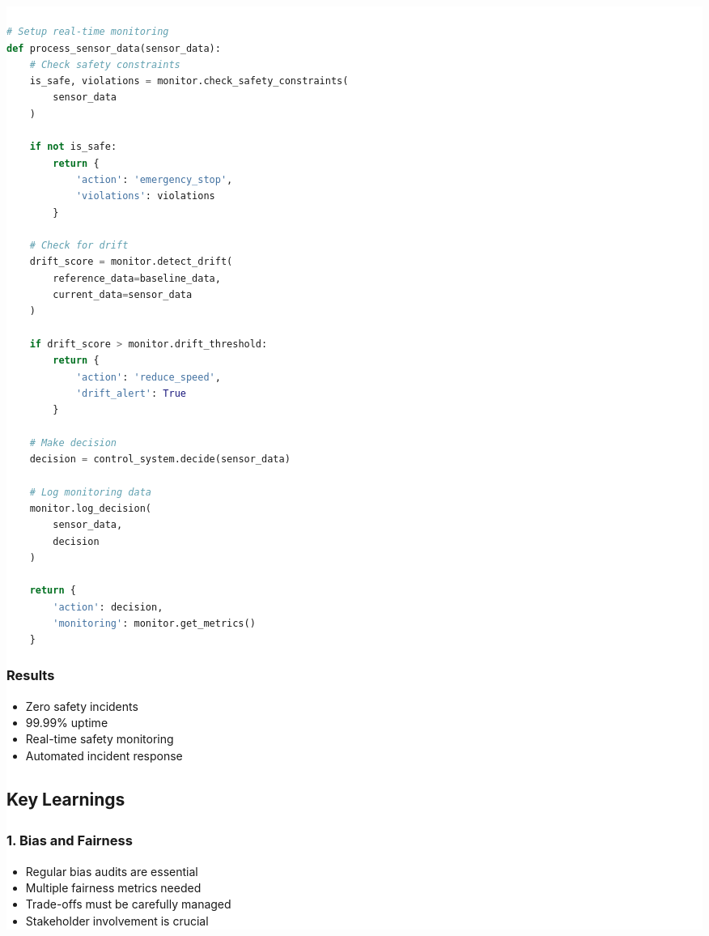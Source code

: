 ```python

# Setup real-time monitoring
def process_sensor_data(sensor_data):
    # Check safety constraints
    is_safe, violations = monitor.check_safety_constraints(
        sensor_data
    )
    
    if not is_safe:
        return {
            'action': 'emergency_stop',
            'violations': violations
        }
    
    # Check for drift
    drift_score = monitor.detect_drift(
        reference_data=baseline_data,
        current_data=sensor_data
    )
    
    if drift_score > monitor.drift_threshold:
        return {
            'action': 'reduce_speed',
            'drift_alert': True
        }
    
    # Make decision
    decision = control_system.decide(sensor_data)
    
    # Log monitoring data
    monitor.log_decision(
        sensor_data,
        decision
    )
    
    return {
        'action': decision,
        'monitoring': monitor.get_metrics()
    }
```

### Results
- Zero safety incidents
- 99.99% uptime
- Real-time safety monitoring
- Automated incident response

## Key Learnings

### 1. Bias and Fairness
- Regular bias audits are essential
- Multiple fairness metrics needed
- Trade-offs must be carefully managed
- Stakeholder involvement is crucial
